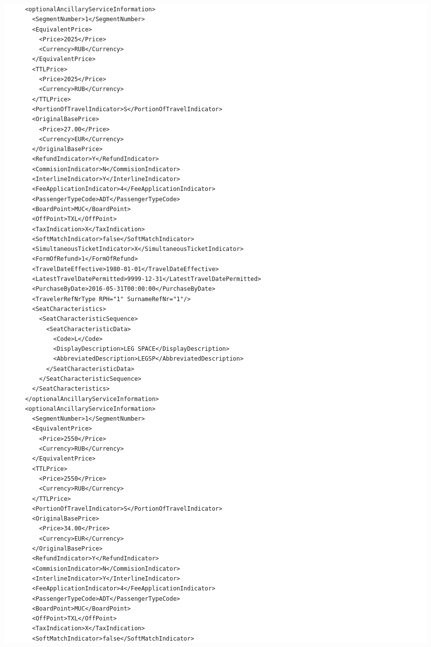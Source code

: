           <optionalAncillaryServiceInformation>
            <SegmentNumber>1</SegmentNumber>
            <EquivalentPrice>
              <Price>2025</Price>
              <Currency>RUB</Currency>
            </EquivalentPrice>
            <TTLPrice>
              <Price>2025</Price>
              <Currency>RUB</Currency>
            </TTLPrice>
            <PortionOfTravelIndicator>S</PortionOfTravelIndicator>
            <OriginalBasePrice>
              <Price>27.00</Price>
              <Currency>EUR</Currency>
            </OriginalBasePrice>
            <RefundIndicator>Y</RefundIndicator>
            <CommisionIndicator>N</CommisionIndicator>
            <InterlineIndicator>Y</InterlineIndicator>
            <FeeApplicationIndicator>4</FeeApplicationIndicator>
            <PassengerTypeCode>ADT</PassengerTypeCode>
            <BoardPoint>MUC</BoardPoint>
            <OffPoint>TXL</OffPoint>
            <TaxIndication>X</TaxIndication>
            <SoftMatchIndicator>false</SoftMatchIndicator>
            <SimultaneousTicketIndicator>X</SimultaneousTicketIndicator>
            <FormOfRefund>1</FormOfRefund>
            <TravelDateEffective>1980-01-01</TravelDateEffective>
            <LatestTravelDatePermitted>9999-12-31</LatestTravelDatePermitted>
            <PurchaseByDate>2016-05-31T00:00:00</PurchaseByDate>
            <TravelerRefNrType RPH="1" SurnameRefNr="1"/>
            <SeatCharacteristics>
              <SeatCharacteristicSequence>
                <SeatCharacteristicData>
                  <Code>L</Code>
                  <DisplayDescription>LEG SPACE</DisplayDescription>
                  <AbbreviatedDescription>LEGSP</AbbreviatedDescription>
                </SeatCharacteristicData>
              </SeatCharacteristicSequence>
            </SeatCharacteristics>
          </optionalAncillaryServiceInformation>
          <optionalAncillaryServiceInformation>
            <SegmentNumber>1</SegmentNumber>
            <EquivalentPrice>
              <Price>2550</Price>
              <Currency>RUB</Currency>
            </EquivalentPrice>
            <TTLPrice>
              <Price>2550</Price>
              <Currency>RUB</Currency>
            </TTLPrice>
            <PortionOfTravelIndicator>S</PortionOfTravelIndicator>
            <OriginalBasePrice>
              <Price>34.00</Price>
              <Currency>EUR</Currency>
            </OriginalBasePrice>
            <RefundIndicator>Y</RefundIndicator>
            <CommisionIndicator>N</CommisionIndicator>
            <InterlineIndicator>Y</InterlineIndicator>
            <FeeApplicationIndicator>4</FeeApplicationIndicator>
            <PassengerTypeCode>ADT</PassengerTypeCode>
            <BoardPoint>MUC</BoardPoint>
            <OffPoint>TXL</OffPoint>
            <TaxIndication>X</TaxIndication>
            <SoftMatchIndicator>false</SoftMatchIndicator>